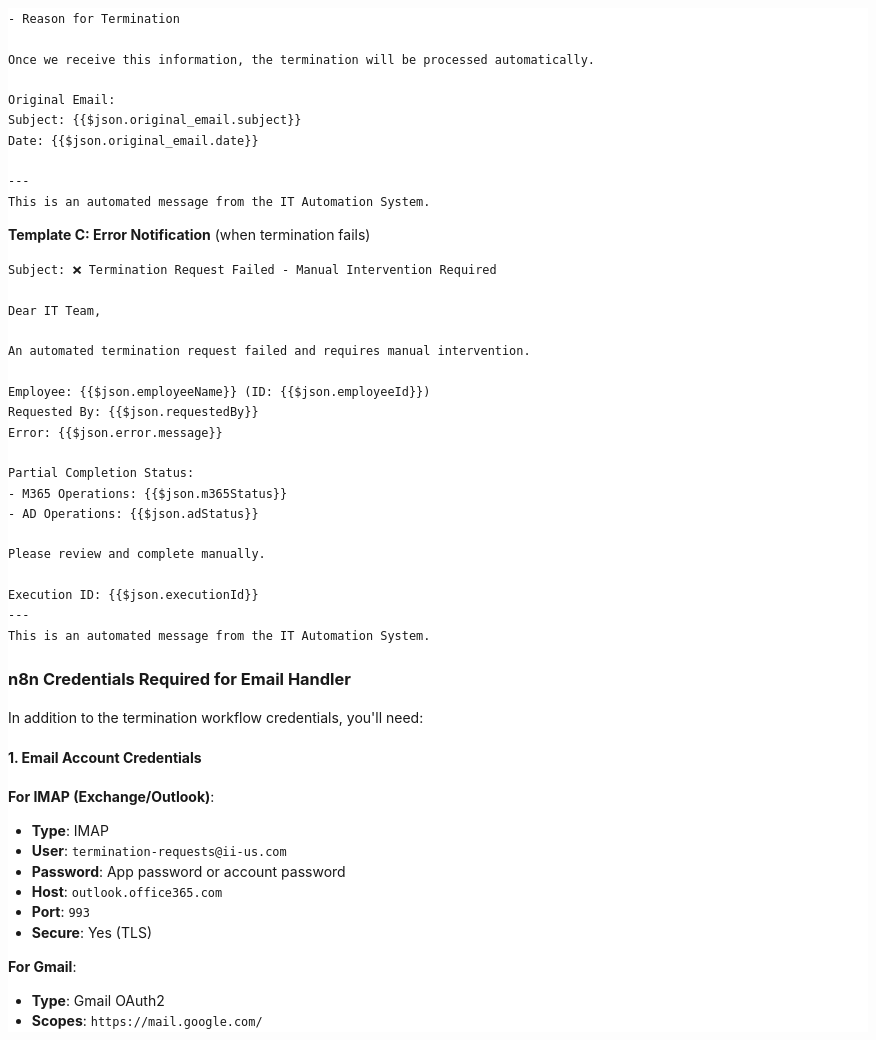 ```html
- Reason for Termination

Once we receive this information, the termination will be processed automatically.

Original Email:
Subject: {{$json.original_email.subject}}
Date: {{$json.original_email.date}}

---
This is an automated message from the IT Automation System.
```

**Template C: Error Notification** (when termination fails)
```html
Subject: ❌ Termination Request Failed - Manual Intervention Required

Dear IT Team,

An automated termination request failed and requires manual intervention.

Employee: {{$json.employeeName}} (ID: {{$json.employeeId}})
Requested By: {{$json.requestedBy}}
Error: {{$json.error.message}}

Partial Completion Status:
- M365 Operations: {{$json.m365Status}}
- AD Operations: {{$json.adStatus}}

Please review and complete manually.

Execution ID: {{$json.executionId}}
---
This is an automated message from the IT Automation System.
```

### n8n Credentials Required for Email Handler

In addition to the termination workflow credentials, you'll need:

#### 1. Email Account Credentials

**For IMAP (Exchange/Outlook)**:
- **Type**: IMAP
- **User**: `termination-requests@ii-us.com`
- **Password**: App password or account password
- **Host**: `outlook.office365.com`
- **Port**: `993`
- **Secure**: Yes (TLS)

**For Gmail**:
- **Type**: Gmail OAuth2
- **Scopes**: `https://mail.google.com/`
